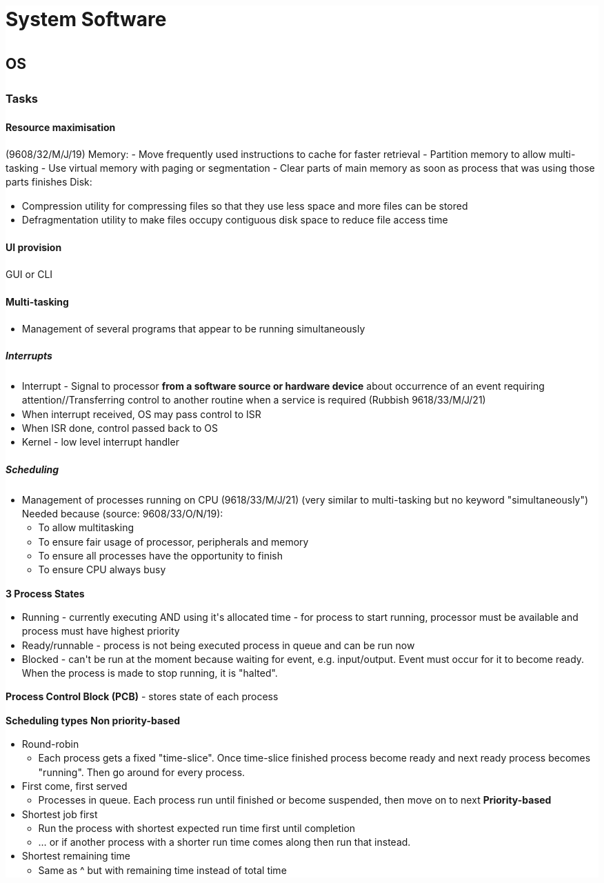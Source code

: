 # System Software
## OS
### Tasks
#### Resource maximisation
(9608/32/M/J/19)
Memory:
    - Move frequently used instructions to cache for faster retrieval
    - Partition memory to allow multi-tasking
    - Use virtual memory with paging or segmentation
    - Clear parts of main memory as soon as process that was using those parts finishes
Disk:
- Compression utility for compressing files so that they use less space and more files can be stored
- Defragmentation utility to make files occupy contiguous disk space to reduce file access time
#### UI provision
GUI or CLI
#### Multi-tasking
- Management of several programs that appear to be running simultaneously

##### Interrupts
- Interrupt - Signal to processor **from a software source or hardware device** about occurrence of an event requiring attention//Transferring control to another routine when a service is required (Rubbish 9618/33/M/J/21)
- When interrupt received, OS may pass control to ISR
- When ISR done, control passed back to OS
- Kernel - low level interrupt handler

##### Scheduling
- Management of processes running on CPU (9618/33/M/J/21) (very similar to multi-tasking but no keyword "simultaneously")
Needed because (source: 9608/33/O/N/19):
    - To allow multitasking
    - To ensure fair usage of processor, peripherals and memory
    - To ensure all processes have the opportunity to finish
    - To ensure CPU always busy

**3 Process States**
- Running - currently executing AND using it's allocated time - for process to start running, processor must be available and process must have highest priority
- Ready/runnable - process is not being executed process in queue and can be run now
- Blocked - can't be run at the moment because waiting for event, e.g. input/output. Event must occur for it to become ready.
When the process is made to stop running, it is "halted".

**Process Control Block (PCB)** - stores state of each process

**Scheduling types**
**Non priority-based**
- Round-robin
    - Each process gets a fixed "time-slice". Once time-slice finished process become ready and next ready process becomes "running". Then go around for every process.
- First come, first served
    - Processes in queue. Each process run until finished or become suspended, then move on to next
**Priority-based**
- Shortest job first
    - Run the process with shortest expected run time first until completion 
    - … or if another process with a shorter run time comes along then run that instead.
- Shortest remaining time
    - Same as ^ but with remaining time instead of total time
